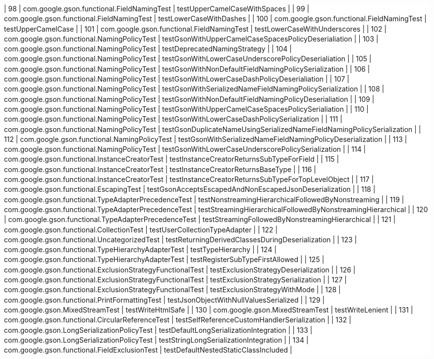 | 98 | com.google.gson.functional.FieldNamingTest | testUpperCamelCaseWithSpaces |
| 99 | com.google.gson.functional.FieldNamingTest | testLowerCaseWithDashes |
| 100 | com.google.gson.functional.FieldNamingTest | testUpperCamelCase |
| 101 | com.google.gson.functional.FieldNamingTest | testLowerCaseWithUnderscores |
| 102 | com.google.gson.functional.NamingPolicyTest | testGsonWithUpperCamelCaseSpacesPolicyDeserialiation |
| 103 | com.google.gson.functional.NamingPolicyTest | testDeprecatedNamingStrategy |
| 104 | com.google.gson.functional.NamingPolicyTest | testGsonWithLowerCaseUnderscorePolicyDeserialiation |
| 105 | com.google.gson.functional.NamingPolicyTest | testGsonWithNonDefaultFieldNamingPolicySerialization |
| 106 | com.google.gson.functional.NamingPolicyTest | testGsonWithLowerCaseDashPolicyDeserialiation |
| 107 | com.google.gson.functional.NamingPolicyTest | testGsonWithSerializedNameFieldNamingPolicySerialization |
| 108 | com.google.gson.functional.NamingPolicyTest | testGsonWithNonDefaultFieldNamingPolicyDeserialiation |
| 109 | com.google.gson.functional.NamingPolicyTest | testGsonWithUpperCamelCaseSpacesPolicySerialiation |
| 110 | com.google.gson.functional.NamingPolicyTest | testGsonWithLowerCaseDashPolicySerialization |
| 111 | com.google.gson.functional.NamingPolicyTest | testGsonDuplicateNameUsingSerializedNameFieldNamingPolicySerialization |
| 112 | com.google.gson.functional.NamingPolicyTest | testGsonWithSerializedNameFieldNamingPolicyDeserialization |
| 113 | com.google.gson.functional.NamingPolicyTest | testGsonWithLowerCaseUnderscorePolicySerialization |
| 114 | com.google.gson.functional.InstanceCreatorTest | testInstanceCreatorReturnsSubTypeForField |
| 115 | com.google.gson.functional.InstanceCreatorTest | testInstanceCreatorReturnsBaseType |
| 116 | com.google.gson.functional.InstanceCreatorTest | testInstanceCreatorReturnsSubTypeForTopLevelObject |
| 117 | com.google.gson.functional.EscapingTest | testGsonAcceptsEscapedAndNonEscapedJsonDeserialization |
| 118 | com.google.gson.functional.TypeAdapterPrecedenceTest | testNonstreamingHierarchicalFollowedByNonstreaming |
| 119 | com.google.gson.functional.TypeAdapterPrecedenceTest | testStreamingHierarchicalFollowedByNonstreamingHierarchical |
| 120 | com.google.gson.functional.TypeAdapterPrecedenceTest | testStreamingFollowedByNonstreamingHierarchical |
| 121 | com.google.gson.functional.CollectionTest | testUserCollectionTypeAdapter |
| 122 | com.google.gson.functional.UncategorizedTest | testReturningDerivedClassesDuringDeserialization |
| 123 | com.google.gson.functional.TypeHierarchyAdapterTest | testTypeHierarchy |
| 124 | com.google.gson.functional.TypeHierarchyAdapterTest | testRegisterSubTypeFirstAllowed |
| 125 | com.google.gson.functional.ExclusionStrategyFunctionalTest | testExclusionStrategyDeserialization |
| 126 | com.google.gson.functional.ExclusionStrategyFunctionalTest | testExclusionStrategySerialization |
| 127 | com.google.gson.functional.ExclusionStrategyFunctionalTest | testExclusionStrategyWithMode |
| 128 | com.google.gson.functional.PrintFormattingTest | testJsonObjectWithNullValuesSerialized |
| 129 | com.google.gson.MixedStreamTest | testWriteHtmlSafe |
| 130 | com.google.gson.MixedStreamTest | testWriteLenient |
| 131 | com.google.gson.functional.CircularReferenceTest | testSelfReferenceCustomHandlerSerialization |
| 132 | com.google.gson.LongSerializationPolicyTest | testDefaultLongSerializationIntegration |
| 133 | com.google.gson.LongSerializationPolicyTest | testStringLongSerializationIntegration |
| 134 | com.google.gson.functional.FieldExclusionTest | testDefaultNestedStaticClassIncluded |